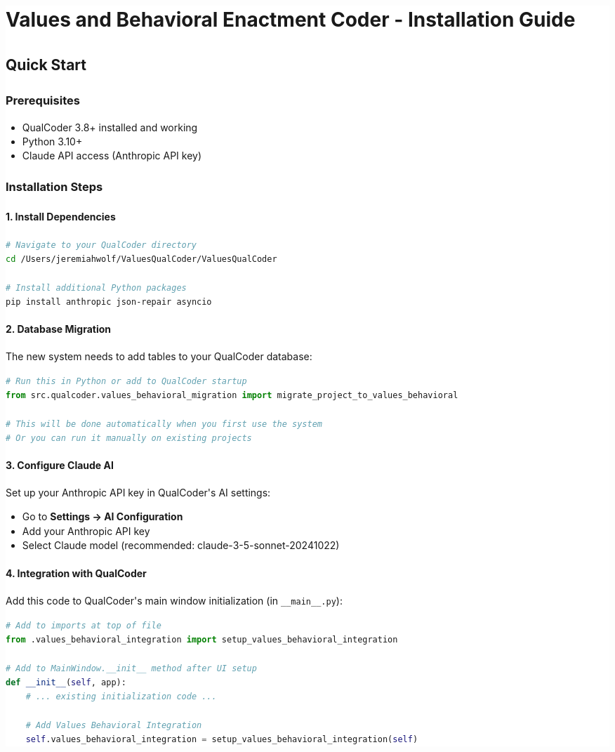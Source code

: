 # Values and Behavioral Enactment Coder - Installation Guide

## Quick Start

### Prerequisites
- QualCoder 3.8+ installed and working
- Python 3.10+ 
- Claude API access (Anthropic API key)

### Installation Steps

#### 1. Install Dependencies
```bash
# Navigate to your QualCoder directory
cd /Users/jeremiahwolf/ValuesQualCoder/ValuesQualCoder

# Install additional Python packages
pip install anthropic json-repair asyncio
```

#### 2. Database Migration
The new system needs to add tables to your QualCoder database:

```python
# Run this in Python or add to QualCoder startup
from src.qualcoder.values_behavioral_migration import migrate_project_to_values_behavioral

# This will be done automatically when you first use the system
# Or you can run it manually on existing projects
```

#### 3. Configure Claude AI
Set up your Anthropic API key in QualCoder's AI settings:
- Go to **Settings → AI Configuration**  
- Add your Anthropic API key
- Select Claude model (recommended: claude-3-5-sonnet-20241022)

#### 4. Integration with QualCoder

Add this code to QualCoder's main window initialization (in `__main__.py`):

```python
# Add to imports at top of file
from .values_behavioral_integration import setup_values_behavioral_integration

# Add to MainWindow.__init__ method after UI setup
def __init__(self, app):
    # ... existing initialization code ...
    
    # Add Values Behavioral Integration
    self.values_behavioral_integration = setup_values_behavioral_integration(self)
```
